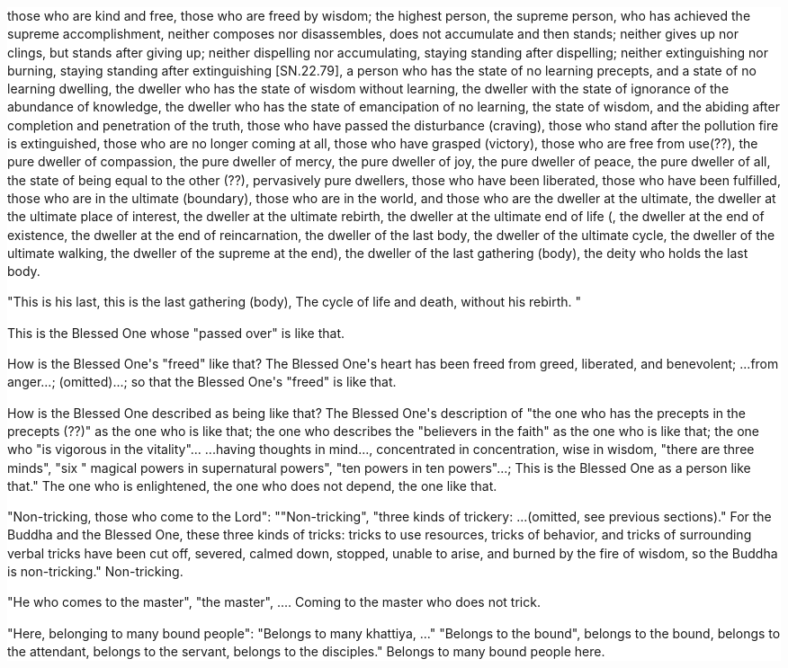 those who are kind and free, those who are freed by wisdom; the highest person,
the supreme person, who has achieved the supreme accomplishment, neither
composes nor disassembles, does not accumulate and then stands; neither gives up
nor clings, but stands after giving up; neither dispelling nor accumulating,
staying standing after dispelling; neither extinguishing nor burning, staying
standing after extinguishing [SN.22.79], a person who has the state of no
learning precepts, and a state of no learning dwelling, the dweller who has the
state of wisdom without learning, the dweller with the state of ignorance of the
abundance of knowledge, the dweller who has the state of emancipation of no
learning, the state of wisdom, and the abiding after completion and penetration
of the truth, those who have passed the disturbance (craving), those who stand
after the pollution fire is extinguished, those who are no longer coming at all,
those who have grasped (victory), those who are free from use(??), the pure
dweller of compassion, the pure dweller of mercy, the pure dweller of joy, the
pure dweller of peace, the pure dweller of all, the state of being equal to the
other (??), pervasively pure dwellers, those who have been liberated, those who
have been fulfilled, those who are in the ultimate (boundary), those who are in
the world, and those who are the dweller at the ultimate, the dweller at the
ultimate place of interest, the dweller at the ultimate rebirth, the dweller at
the ultimate end of life (, the dweller at the end of existence, the dweller at
the end of reincarnation, the dweller of the last body, the dweller of the
ultimate cycle, the dweller of the ultimate walking, the dweller of the supreme
at the end), the dweller of the last gathering (body), the deity who holds the
last body.

"This is his last, this is the last gathering (body),
The cycle of life and death, without his rebirth. "

This is the Blessed One whose "passed over" is like that.

How is the Blessed One's "freed" like that? The Blessed One's heart has been
freed from greed, liberated, and benevolent; ...from anger...; (omitted)...; so
that the Blessed One's "freed" is like that.

How is the Blessed One described as being like that? The Blessed One's
description of "the one who has the precepts in the precepts (??)" as the one
who is like that; the one who describes the "believers in the faith" as the one
who is like that; the one who "is vigorous in the vitality"... ...having
thoughts in mind..., concentrated in concentration, wise in wisdom, "there are
three minds", "six " magical powers in supernatural powers", "ten powers in ten
powers"...; This is the Blessed One as a person like that." The one who is
enlightened, the one who does not depend, the one like that.

"Non-tricking, those who come to the Lord": ""Non-tricking", "three kinds of
trickery: ...(omitted, see previous sections)." For the Buddha and the Blessed
One, these three kinds of tricks: tricks to use resources, tricks of behavior,
and tricks of surrounding verbal tricks have been cut off, severed, calmed down,
stopped, unable to arise, and burned by the fire of wisdom, so the Buddha is
non-tricking." Non-tricking.

"He who comes to the master", "the master", .... Coming to the master who does
not trick.

"Here, belonging to many bound people": "Belongs to many khattiya, ..."
"Belongs to the bound", belongs to the bound, belongs to the attendant, belongs
to the servant, belongs to the disciples." Belongs to many bound people here.

